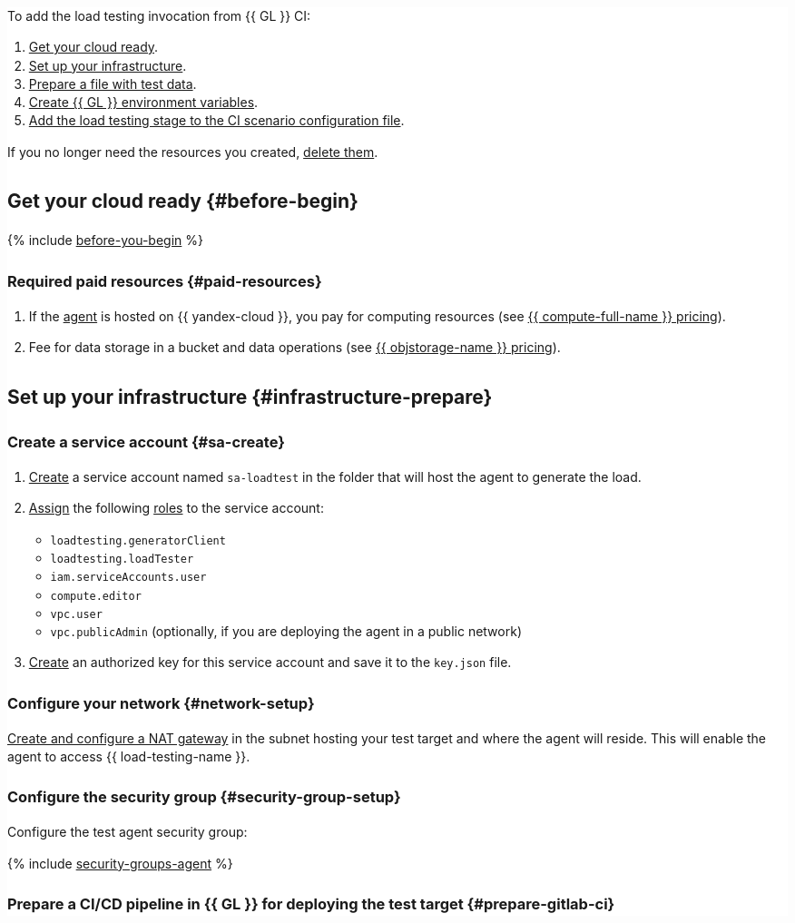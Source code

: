 To add the load testing invocation from {{ GL }} CI:
1. [Get your cloud ready](#before-begin).
1. [Set up your infrastructure](#infrastructure-prepare).
1. [Prepare a file with test data](#test-file).
1. [Create {{ GL }} environment variables](#add-variables).
1. [Add the load testing stage to the CI scenario configuration file](#add-loadtesting-ci).

If you no longer need the resources you created, [delete them](#clear-out).

## Get your cloud ready {#before-begin}

{% include [before-you-begin](../_tutorials_includes/before-you-begin.md) %}

### Required paid resources {#paid-resources}

1. If the [agent](../../load-testing/concepts/agent.md) is hosted on {{ yandex-cloud }}, you pay for computing resources (see [{{ compute-full-name }} pricing](../../compute/pricing.md)).

1. Fee for data storage in a bucket and data operations (see [{{ objstorage-name }} pricing](../../storage/pricing.md)).

## Set up your infrastructure {#infrastructure-prepare}

### Create a service account {#sa-create}

1. [Create](../../iam/operations/sa/create.md) a service account named `sa-loadtest` in the folder that will host the agent to generate the load.
1. [Assign](../../iam/operations/roles/grant.md) the following [roles](../../load-testing/security/#roles-list) to the service account:
   * `loadtesting.generatorClient`
   * `loadtesting.loadTester`
   * `iam.serviceAccounts.user`
   * `compute.editor`
   * `vpc.user`
   * `vpc.publicAdmin` (optionally, if you are deploying the agent in a public network)

1. [Create](../../iam/operations/authentication/manage-authorized-keys.md#create-authorized-key) an authorized key for this service account and save it to the `key.json` file.

### Configure your network {#network-setup}

[Create and configure a NAT gateway](../../vpc/operations/create-nat-gateway.md) in the subnet hosting your test target and where the agent will reside. This will enable the agent to access {{ load-testing-name }}.

### Configure the security group {#security-group-setup}

Configure the test agent security group:

{% include [security-groups-agent](../../_includes/load-testing/security-groups-agent.md) %}

### Prepare a CI/CD pipeline in {{ GL }} for deploying the test target {#prepare-gitlab-ci}

